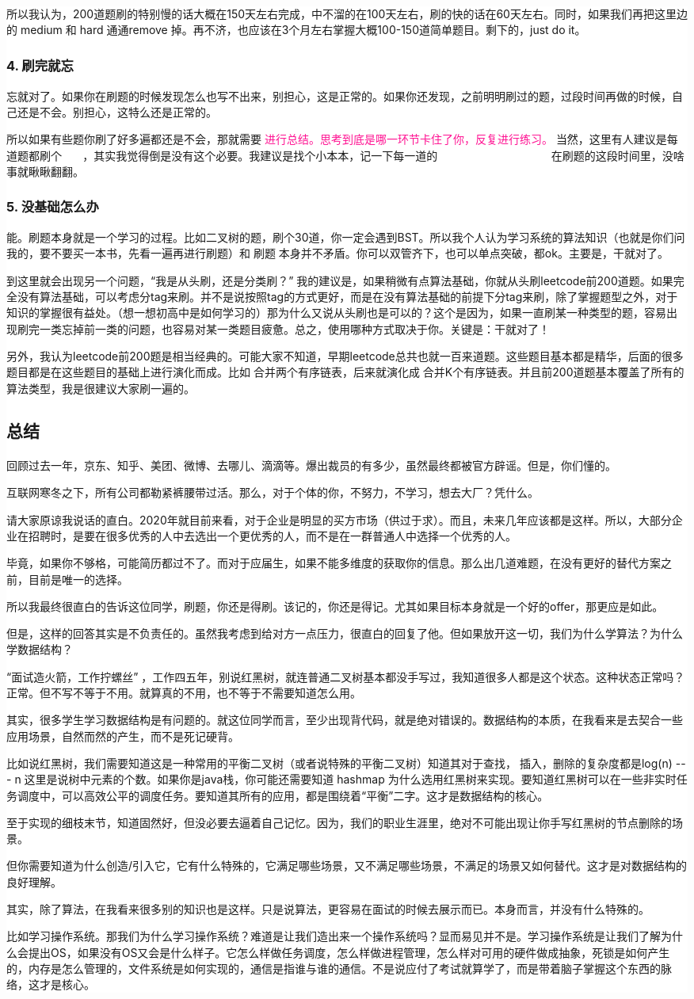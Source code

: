 所以我认为，200道题刷的特别慢的话大概在150天左右完成，中不溜的在100天左右，刷的快的话在60天左右。同时，如果我们再把这里边的 medium 和 hard 通通remove 掉。再不济，也应该在3个月左右掌握大概100-150道简单题目。剩下的，just do it。

### 4. 刷完就忘

忘就对了。如果你在刷题的时候发现怎么也写不出来，别担心，这是正常的。如果你还发现，之前明明刷过的题，过段时间再做的时候，自己还是不会。别担心，这特么还是正常的。

所以如果有些题你刷了好多遍都还是不会，那就需要<font color="deepPink"> 进行总结。思考到底是哪一环节卡住了你，反复进行练习。</font> 当然，这里有人建议是每道题都刷个<font color="White"><b> 3遍</b></font>，其实我觉得倒是没有这个必要。我建议是找个小本本，记一下每一道的<font color="White"><b> 核心要素与考察要点。</b></font>在刷题的这段时间里，没啥事就瞅瞅翻翻。

### 5. 没基础怎么办
能。刷题本身就是一个学习的过程。比如二叉树的题，刷个30道，你一定会遇到BST。所以我个人认为学习系统的算法知识（也就是你们问我的，要不要买一本书，先看一遍再进行刷题）和 刷题 本身并不矛盾。你可以双管齐下，也可以单点突破，都ok。主要是，干就对了。

到这里就会出现另一个问题，“我是从头刷，还是分类刷？” 我的建议是，如果稍微有点算法基础，你就从头刷leetcode前200道题。如果完全没有算法基础，可以考虑分tag来刷。并不是说按照tag的方式更好，而是在没有算法基础的前提下分tag来刷，除了掌握题型之外，对于知识的掌握很有益处。（想一想初高中是如何学习的）那为什么又说从头刷也是可以的？这个是因为，如果一直刷某一种类型的题，容易出现刷完一类忘掉前一类的问题，也容易对某一类题目疲惫。总之，使用哪种方式取决于你。关键是：干就对了！

另外，我认为leetcode前200题是相当经典的。可能大家不知道，早期leetcode总共也就一百来道题。这些题目基本都是精华，后面的很多题目都是在这些题目的基础上进行演化而成。比如 合并两个有序链表，后来就演化成 合并K个有序链表。并且前200道题基本覆盖了所有的算法类型，我是很建议大家刷一遍的。

## 总结
回顾过去一年，京东、知乎、美团、微博、去哪儿、滴滴等。爆出裁员的有多少，虽然最终都被官方辟谣。但是，你们懂的。


互联网寒冬之下，所有公司都勒紧裤腰带过活。那么，对于个体的你，不努力，不学习，想去大厂？凭什么。


请大家原谅我说话的直白。2020年就目前来看，对于企业是明显的买方市场（供过于求）。而且，未来几年应该都是这样。所以，大部分企业在招聘时，是要在很多优秀的人中去选出一个更优秀的人，而不是在一群普通人中选择一个优秀的人。


毕竟，如果你不够格，可能简历都过不了。而对于应届生，如果不能多维度的获取你的信息。那么出几道难题，在没有更好的替代方案之前，目前是唯一的选择。


所以我最终很直白的告诉这位同学，刷题，你还是得刷。该记的，你还是得记。尤其如果目标本身就是一个好的offer，那更应是如此。


但是，这样的回答其实是不负责任的。虽然我考虑到给对方一点压力，很直白的回复了他。但如果放开这一切，我们为什么学算法？为什么学数据结构？


“面试造火箭，工作拧螺丝” ，工作四五年，别说红黑树，就连普通二叉树基本都没手写过，我知道很多人都是这个状态。这种状态正常吗？正常。但不写不等于不用。就算真的不用，也不等于不需要知道怎么用。


其实，很多学生学习数据结构是有问题的。就这位同学而言，至少出现背代码，就是绝对错误的。数据结构的本质，在我看来是去契合一些应用场景，自然而然的产生，而不是死记硬背。


比如说红黑树，我们需要知道这是一种常用的平衡二叉树（或者说特殊的平衡二叉树）知道其对于查找， 插入，删除的复杂度都是log(n) --- n 这里是说树中元素的个数。如果你是java栈，你可能还需要知道 hashmap 为什么选用红黑树来实现。要知道红黑树可以在一些非实时任务调度中，可以高效公平的调度任务。要知道其所有的应用，都是围绕着“平衡”二字。这才是数据结构的核心。


至于实现的细枝末节，知道固然好，但没必要去逼着自己记忆。因为，我们的职业生涯里，绝对不可能出现让你手写红黑树的节点删除的场景。


但你需要知道为什么创造/引入它，它有什么特殊的，它满足哪些场景，又不满足哪些场景，不满足的场景又如何替代。这才是对数据结构的良好理解。


其实，除了算法，在我看来很多别的知识也是这样。只是说算法，更容易在面试的时候去展示而已。本身而言，并没有什么特殊的。


比如学习操作系统。那我们为什么学习操作系统？难道是让我们造出来一个操作系统吗？显而易见并不是。学习操作系统是让我们了解为什么会提出OS，如果没有OS又会是什么样子。它怎么样做任务调度，怎么样做进程管理，怎么样对可用的硬件做成抽象，死锁是如何产生的，内存是怎么管理的，文件系统是如何实现的，通信是指谁与谁的通信。不是说应付了考试就算学了，而是带着脑子掌握这个东西的脉络，这才是核心。
